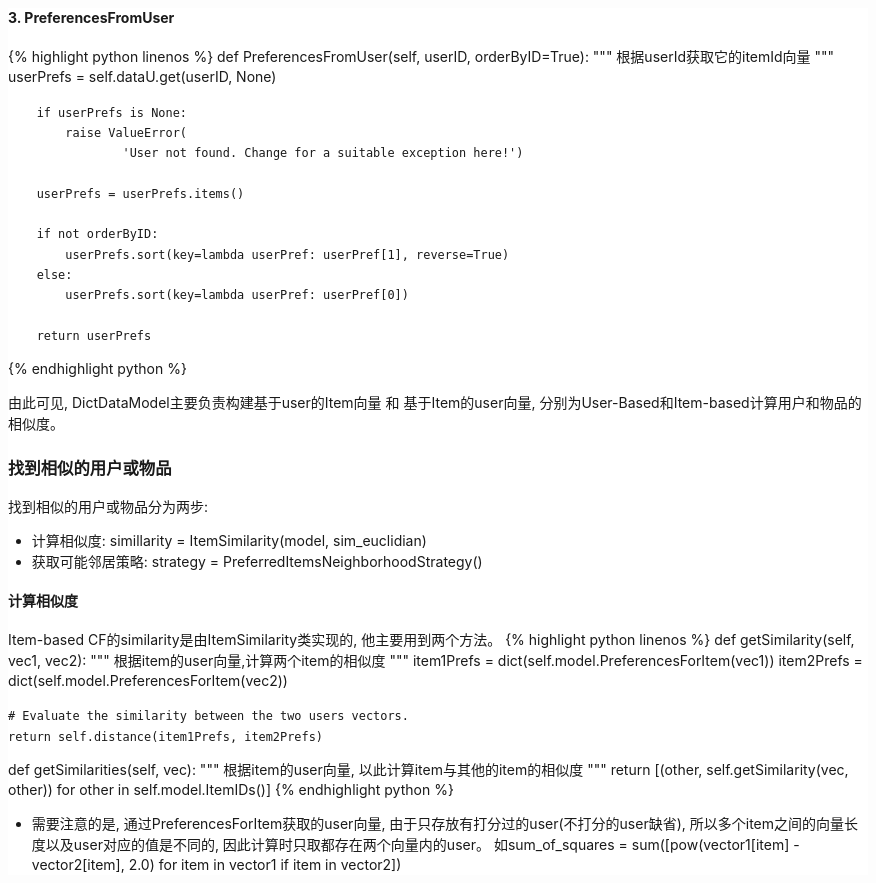 #### 3. PreferencesFromUser
{% highlight python linenos %}
def PreferencesFromUser(self, userID, orderByID=True):
        """
        根据userId获取它的itemId向量
        """
        userPrefs = self.dataU.get(userID, None)

        if userPrefs is None:
            raise ValueError(
                    'User not found. Change for a suitable exception here!')

        userPrefs = userPrefs.items()

        if not orderByID:
            userPrefs.sort(key=lambda userPref: userPref[1], reverse=True)
        else:
            userPrefs.sort(key=lambda userPref: userPref[0])

        return userPrefs
{% endhighlight python %}

由此可见, DictDataModel主要负责构建基于user的Item向量 和 基于Item的user向量, 分别为User-Based和Item-based计算用户和物品的相似度。
### 找到相似的用户或物品
找到相似的用户或物品分为两步:

* 计算相似度: simillarity = ItemSimilarity(model, sim_euclidian)
* 获取可能邻居策略: strategy = PreferredItemsNeighborhoodStrategy()

#### 计算相似度
Item-based CF的similarity是由ItemSimilarity类实现的, 他主要用到两个方法。
{% highlight python linenos %}
def getSimilarity(self, vec1, vec2):
    """
    根据item的user向量,计算两个item的相似度
    """
    item1Prefs = dict(self.model.PreferencesForItem(vec1))
    item2Prefs = dict(self.model.PreferencesForItem(vec2))

    # Evaluate the similarity between the two users vectors.
    return self.distance(item1Prefs, item2Prefs)
def getSimilarities(self, vec):
    """
    根据item的user向量, 以此计算item与其他的item的相似度
    """
    return [(other, self.getSimilarity(vec, other))
            for other in self.model.ItemIDs()]
{% endhighlight python %}

* 需要注意的是, 通过PreferencesForItem获取的user向量, 由于只存放有打分过的user(不打分的user缺省), 所以多个item之间的向量长度以及user对应的值是不同的, 因此计算时只取都存在两个向量内的user。
如sum_of_squares = sum([pow(vector1[item] - vector2[item], 2.0) for item in vector1 if item in vector2])
